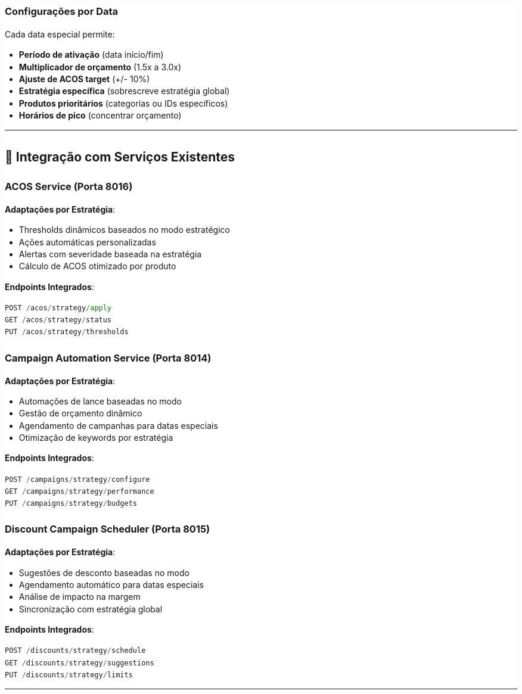 ### Configurações por Data
Cada data especial permite:
- **Período de ativação** (data início/fim)
- **Multiplicador de orçamento** (1.5x a 3.0x)
- **Ajuste de ACOS target** (+/- 10%)
- **Estratégia específica** (sobrescreve estratégia global)
- **Produtos prioritários** (categorias ou IDs específicos)
- **Horários de pico** (concentrar orçamento)

---

## 🔧 Integração com Serviços Existentes

### ACOS Service (Porta 8016)
**Adaptações por Estratégia**:
- Thresholds dinâmicos baseados no modo estratégico
- Ações automáticas personalizadas
- Alertas com severidade baseada na estratégia
- Cálculo de ACOS otimizado por produto

**Endpoints Integrados**:
```python
POST /acos/strategy/apply
GET /acos/strategy/status
PUT /acos/strategy/thresholds
```

### Campaign Automation Service (Porta 8014)
**Adaptações por Estratégia**:
- Automações de lance baseadas no modo
- Gestão de orçamento dinâmico
- Agendamento de campanhas para datas especiais
- Otimização de keywords por estratégia

**Endpoints Integrados**:
```python
POST /campaigns/strategy/configure
GET /campaigns/strategy/performance
PUT /campaigns/strategy/budgets
```

### Discount Campaign Scheduler (Porta 8015)
**Adaptações por Estratégia**:
- Sugestões de desconto baseadas no modo
- Agendamento automático para datas especiais
- Análise de impacto na margem
- Sincronização com estratégia global

**Endpoints Integrados**:
```python
POST /discounts/strategy/schedule
GET /discounts/strategy/suggestions
PUT /discounts/strategy/limits
```

---